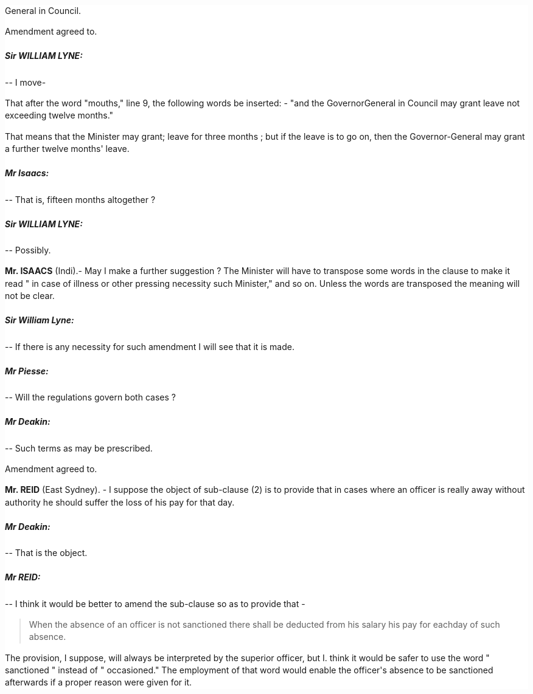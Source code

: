 General in Council. 

Amendment agreed to. 

##### Sir WILLIAM LYNE:

-- I move- 

That after the word "mouths," line 9, the following words be inserted: - "and the GovernorGeneral in Council may grant leave not exceeding twelve months." 

That means that the Minister may grant; leave for three months ; but if the leave is to go on, then the Governor-General may grant a further twelve months' leave. 

##### Mr Isaacs:

-- That is, fifteen months altogether ? 

##### Sir WILLIAM LYNE:

-- Possibly. 


 **Mr. ISAACS** (Indi).- May I make a further suggestion ? The Minister will have to transpose some words in the clause to make it read " in case of illness or other pressing necessity such Minister," and so on. Unless the words are transposed the meaning will not be clear. 

##### Sir William Lyne:

-- If there is any necessity for such amendment I will see that it is made. 

##### Mr Piesse:

-- Will the regulations govern both cases ? 

##### Mr Deakin:

-- Such terms as may be prescribed. 

Amendment agreed to. 


 **Mr. REID** (East Sydney). - I suppose the object of sub-clause (2) is to provide that in cases where an officer is really away without authority he should suffer the loss of his pay for that day. 

##### Mr Deakin:

-- That is the object. 

##### Mr REID:

-- I think it would be better to amend the sub-clause so as to provide that - 

  >When the absence of an officer is not sanctioned there shall be deducted from his salary his pay for eachday of such absence. 

The provision, I suppose, will always be interpreted by the superior officer, but I. think it would be safer to use the word " sanctioned " instead of " occasioned." The employment of that word would enable the officer's absence to be sanctioned afterwards if a proper reason were given for it. 

